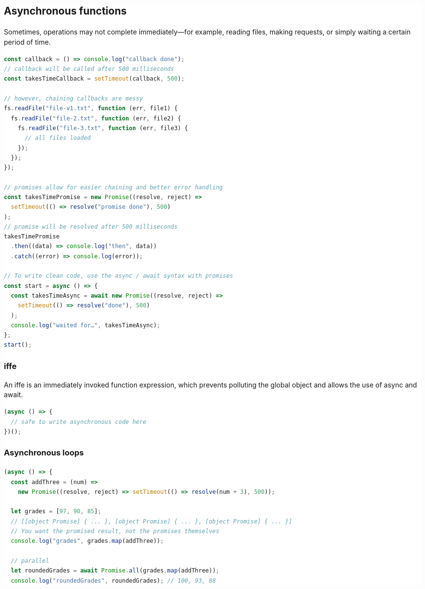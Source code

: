 ## Asynchronous functions

Sometimes, operations may not complete immediately—for example, reading files, making requests, or simply waiting a certain period of time.

```js
const callback = () => console.log("callback done");
// callback will be called after 500 milliseconds
const takesTimeCallback = setTimeout(callback, 500);

// however, chaining callbacks are messy
fs.readFile("file-v1.txt", function (err, file1) {
  fs.readFile("file-2.txt", function (err, file2) {
    fs.readFile("file-3.txt", function (err, file3) {
      // all files loaded
    });
  });
});

// promises allow for easier chaining and better error handling
const takesTimePromise = new Promise((resolve, reject) =>
  setTimeout(() => resolve("promise done"), 500)
);
// promise will be resolved after 500 milliseconds
takesTimePromise
  .then((data) => console.log("then", data))
  .catch((error) => console.log(error));

// To write clean code, use the async / await syntax with promises
const start = async () => {
  const takesTimeAsync = await new Promise((resolve, reject) =>
    setTimeout(() => resolve("done"), 500)
  );
  console.log("waited for…", takesTimeAsync);
};
start();
```

### iffe

An iffe is an immediately invoked function expression, which prevents polluting the global object and allows the use of async and await.

```js
(async () => {
  // safe to write asynchronous code here
})();
```

### Asynchronous loops

```js
(async () => {
  const addThree = (num) =>
    new Promise((resolve, reject) => setTimeout(() => resolve(num + 3), 500));

  let grades = [97, 90, 85];
  // [[object Promise] { ... }, [object Promise] { ... }, [object Promise] { ... }]
  // You want the promised result, not the promises themselves
  console.log("grades", grades.map(addThree));

  // parallel
  let roundedGrades = await Promise.all(grades.map(addThree));
  console.log("roundedGrades", roundedGrades); // 100, 93, 88

```